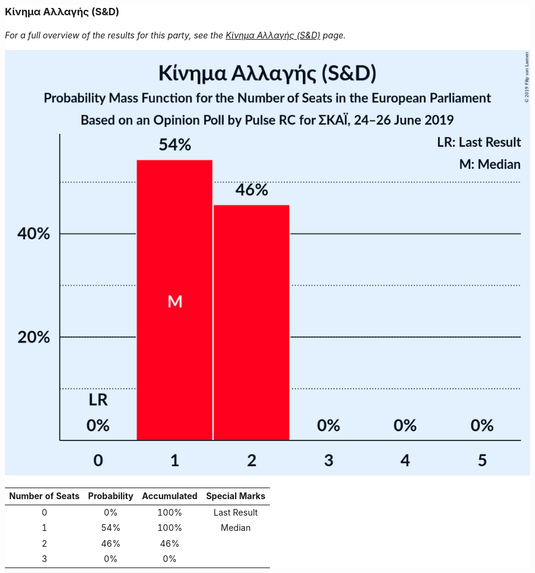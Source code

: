 ### Κίνημα Αλλαγής (S&D)

*For a full overview of the results for this party, see the [Κίνημα Αλλαγής (S&D)](party-κίνημααλλαγήςsd.html) page.*

![Graph with seats probability mass function not yet produced](2019-06-26-PulseRC-seats-pmf-κίνημααλλαγήςsd.png "Seats Probability Mass Function")

| Number of Seats | Probability | Accumulated | Special Marks |
|:---------------:|:-----------:|:-----------:|:-------------:|
| 0 | 0% | 100% | Last Result |
| 1 | 54% | 100% | Median |
| 2 | 46% | 46% |  |
| 3 | 0% | 0% |  |
